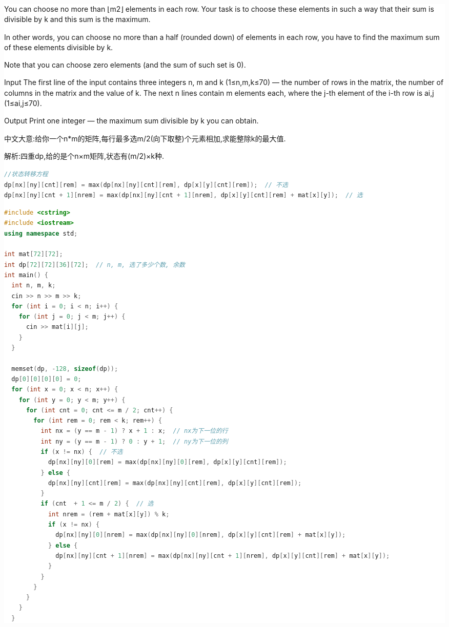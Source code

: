 You can choose no more than ⌊m2⌋ elements in each row. Your task is to choose these elements in such a way that their sum is divisible by k and this sum is the maximum.

In other words, you can choose no more than a half (rounded down) of elements in each row, you have to find the maximum sum of these elements divisible by k.

Note that you can choose zero elements (and the sum of such set is 0).

Input
The first line of the input contains three integers n, m and k (1≤n,m,k≤70) — the number of rows in the matrix, the number of columns in the matrix and the value of k. The next n lines contain m elements each, where the j-th element of the i-th row is ai,j (1≤ai,j≤70).

Output
Print one integer — the maximum sum divisible by k you can obtain.

中文大意:给你一个n*m的矩阵,每行最多选m/2(向下取整)个元素相加,求能整除k的最大值.

解析:四重dp,给的是个n×m矩阵,状态有(m/2)×k种.  
```cpp
//状态转移方程
dp[nx][ny][cnt][rem] = max(dp[nx][ny][cnt][rem], dp[x][y][cnt][rem]);  // 不选
dp[nx][ny][cnt + 1][nrem] = max(dp[nx][ny][cnt + 1][nrem], dp[x][y][cnt][rem] + mat[x][y]);  // 选
```

```cpp
#include <cstring>
#include <iostream>
using namespace std;

int mat[72][72];
int dp[72][72][36][72];  // n, m, 选了多少个数, 余数
int main() {
  int n, m, k;
  cin >> n >> m >> k;
  for (int i = 0; i < n; i++) {
    for (int j = 0; j < m; j++) {
      cin >> mat[i][j];
    }
  }

  memset(dp, -128, sizeof(dp));
  dp[0][0][0][0] = 0;
  for (int x = 0; x < n; x++) {
    for (int y = 0; y < m; y++) {
      for (int cnt = 0; cnt <= m / 2; cnt++) {
        for (int rem = 0; rem < k; rem++) {
          int nx = (y == m - 1) ? x + 1 : x;  // nx为下一位的行 
          int ny = (y == m - 1) ? 0 : y + 1;  // ny为下一位的列
          if (x != nx) {  // 不选
            dp[nx][ny][0][rem] = max(dp[nx][ny][0][rem], dp[x][y][cnt][rem]); 
          } else {
            dp[nx][ny][cnt][rem] = max(dp[nx][ny][cnt][rem], dp[x][y][cnt][rem]);
          }
          if (cnt  + 1 <= m / 2) {  // 选
            int nrem = (rem + mat[x][y]) % k;
            if (x != nx) {
              dp[nx][ny][0][nrem] = max(dp[nx][ny][0][nrem], dp[x][y][cnt][rem] + mat[x][y]);
            } else {
              dp[nx][ny][cnt + 1][nrem] = max(dp[nx][ny][cnt + 1][nrem], dp[x][y][cnt][rem] + mat[x][y]);
            }
          }
        }
      }
    }
  }
```